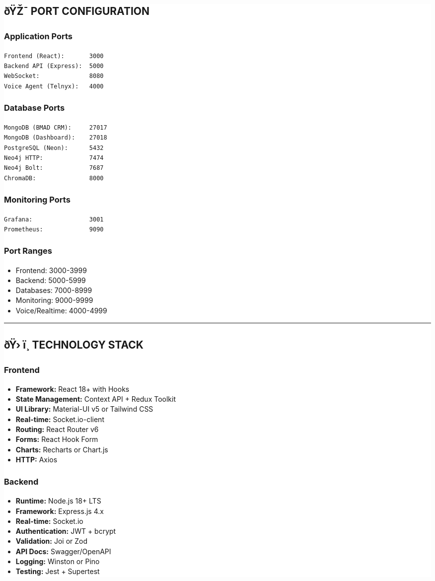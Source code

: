 
## ðŸŽ¯ PORT CONFIGURATION

### Application Ports
```
Frontend (React):       3000
Backend API (Express):  5000
WebSocket:              8080
Voice Agent (Telnyx):   4000
```

### Database Ports
```
MongoDB (BMAD CRM):     27017
MongoDB (Dashboard):    27018
PostgreSQL (Neon):      5432
Neo4j HTTP:             7474
Neo4j Bolt:             7687
ChromaDB:               8000
```

### Monitoring Ports
```
Grafana:                3001
Prometheus:             9090
```

### Port Ranges
- Frontend: 3000-3999
- Backend: 5000-5999
- Databases: 7000-8999
- Monitoring: 9000-9999
- Voice/Realtime: 4000-4999

---

## ðŸ›  ï¸ TECHNOLOGY STACK

### Frontend
- **Framework:** React 18+ with Hooks
- **State Management:** Context API + Redux Toolkit
- **UI Library:** Material-UI v5 or Tailwind CSS
- **Real-time:** Socket.io-client
- **Routing:** React Router v6
- **Forms:** React Hook Form
- **Charts:** Recharts or Chart.js
- **HTTP:** Axios

### Backend
- **Runtime:** Node.js 18+ LTS
- **Framework:** Express.js 4.x
- **Real-time:** Socket.io
- **Authentication:** JWT + bcrypt
- **Validation:** Joi or Zod
- **API Docs:** Swagger/OpenAPI
- **Logging:** Winston or Pino
- **Testing:** Jest + Supertest
